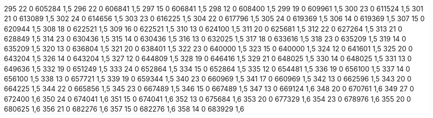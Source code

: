 295        22       0                    605284       1,5
296        22       0                    606841       1,5
297        15       0                    606841       1,5
298        12       0                    608400       1,5
299        19       0                    609961       1,5
300        23       0                    611524       1,5
301        21       0                    613089       1,5
302        24       0                    614656       1,5
303        23       0                    616225       1,5
304        22       0                    617796       1,5
305        24       0                    619369       1,5
306        14       0                    619369       1,5
307        15       0                    620944       1,5
308        18       0                    622521       1,5
309        16       0                    622521       1,5
310        13       0                    624100       1,5
311        20       0                    625681       1,5
312        22       0                    627264       1,5
313        21       0                    628849       1,5
314        23       0                    630436       1,5
315        14       0                    630436       1,5
316        13       0                    632025       1,5
317        18       0                    633616       1,5
318        23       0                    635209       1,5
319        14       0                    635209       1,5
320        13       0                    636804       1,5
321        20       0                    638401       1,5
322        23       0                    640000       1,5
323        15       0                    640000       1,5
324        12       0                    641601       1,5
325        20       0                    643204       1,5
326        14       0                    643204       1,5
327        12       0                    644809       1,5
328        19       0                    646416       1,5
329        21       0                    648025       1,5
330        14       0                    648025       1,5
331        13       0                    649636       1,5
332        19       0                    651249       1,5
333        24       0                    652864       1,5
334        15       0                    652864       1,5
335        12       0                    654481       1,5
336        19       0                    656100       1,5
337        14       0                    656100       1,5
338        13       0                    657721       1,5
339        19       0                    659344       1,5
340        23       0                    660969       1,5
341        17       0                    660969       1,5
342        13       0                    662596       1,5
343        20       0                    664225       1,5
344        22       0                    665856       1,5
345        23       0                    667489       1,5
346        15       0                    667489       1,5
347        13       0                    669124       1,6
348        20       0                    670761       1,6
349        27       0                    672400       1,6
350        24       0                    674041       1,6
351        15       0                    674041       1,6
352        13       0                    675684       1,6
353        20       0                    677329       1,6
354        23       0                    678976       1,6
355        20       0                    680625       1,6
356        21       0                    682276       1,6
357        15       0                    682276       1,6
358        14       0                    683929       1,6